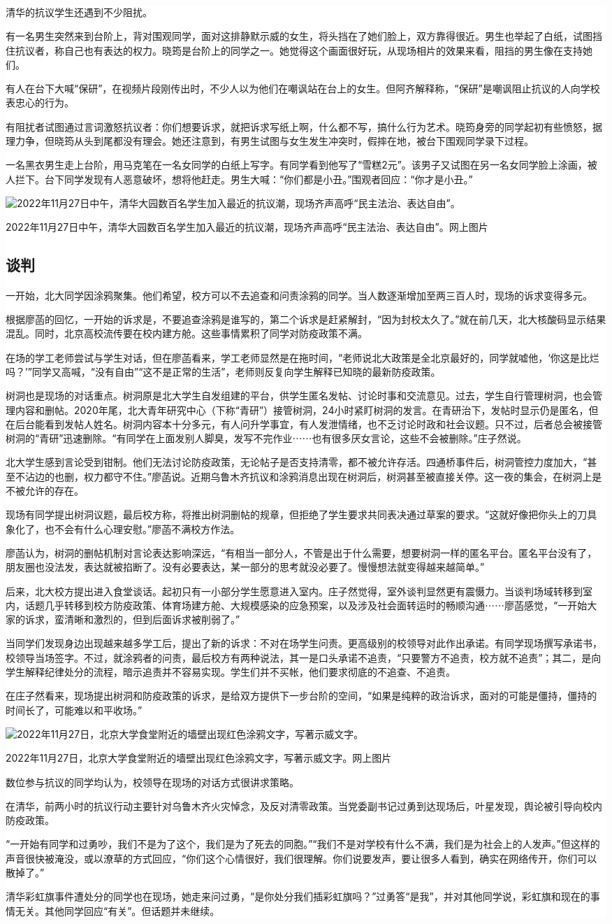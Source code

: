 清华的抗议学生还遇到不少阻扰。

有一名男生突然来到台阶上，背对围观同学，面对这排静默示威的女生，将头挡在了她们脸上，双方靠得很近。男生也举起了白纸，试图挡住抗议者，称自己也有表达的权力。晓筠是台阶上的同学之一。她觉得这个画面很好玩，从现场相片的效果来看，阻挡的男生像在支持她们。

有人在台下大喊“保研”，在视频片段刚传出时，不少人以为他们在嘲讽站在台上的女生。但阿齐解释称，“保研”是嘲讽阻止抗议的人向学校表忠心的行为。

有阻扰者试图通过言词激怒抗议者：你们想要诉求，就把诉求写纸上啊，什么都不写，搞什么行为艺术。晓筠身旁的同学起初有些愤怒，据理力争，但晓筠从头到尾都没有理会。她还注意到，有男生试图与女生发生冲突时，假摔在地，被台下围观同学录下过程。

一名黑衣男生走上台阶，用马克笔在一名女同学的白纸上写字。有同学看到他写了“雪糕2元”。该男子又试图在另一名女同学脸上涂画，被人拦下。台下同学发现有人恶意破坏，想将他赶走。男生大喊：“你们都是小丑。”围观者回应：“你才是小丑。”

![2022年11月27日中午，清华大园数百名学生加入最近的抗议潮，现场齐声高呼“民主法治、表达自由”。](https://images.weserv.nl/?url=https%3A//d32kak7w9u5ewj.cloudfront.net/media/image/2022/11/68e471266ee44797af1f47335f758c0d.jpg%3FimageView2/1/w/1080/h/720/format/jpg)

2022年11月27日中午，清华大园数百名学生加入最近的抗议潮，现场齐声高呼“民主法治、表达自由”。网上图片

谈判
--

一开始，北大同学因涂鸦聚集。他们希望，校方可以不去追查和问责涂鸦的同学。当人数逐渐增加至两三百人时，现场的诉求变得多元。

根据廖菡的回忆，一开始的诉求是，不要追查涂鸦是谁写的，第二个诉求是赶紧解封，“因为封校太久了。”就在前几天，北大核酸码显示结果混乱。同时，北京高校流传要在校内建方舱。这些事情累积了同学对防疫政策不满。

在场的学工老师尝试与学生对话，但在廖菡看来，学工老师显然是在拖时间，“老师说北大政策是全北京最好的，同学就嘘他，‘你这是比烂吗？’”同学又高喊，“没有自由”“这不是正常的生活”，老师则反复向学生解释已知晓的最新防疫政策。

树洞也是现场的对话重点。树洞原是北大学生自发组建的平台，供学生匿名发帖、讨论时事和交流意见。过去，学生自行管理树洞，也会管理内容和删帖。2020年尾，北大青年研究中心（下称“青研”）接管树洞，24小时紧盯树洞的发言。在青研治下，发帖时显示仍是匿名，但在后台能看到发帖人姓名。树洞内容本十分多元，有人问升学事宜，有人发泄情绪，也不乏讨论时政和社会议题。只不过，后者总会被接管树洞的“青研”迅速删除。“有同学在上面发别人脚臭，发写不完作业⋯⋯也有很多厌女言论，这些不会被删除。”庄子然说。

北大学生感到言论受到钳制。他们无法讨论防疫政策，无论帖子是否支持清零，都不被允许存活。四通桥事件后，树洞管控力度加大，“甚至不沾边的也删，权力都守不住。”廖菡说。近期乌鲁木齐抗议和涂鸦消息出现在树洞后，树洞甚至被直接关停。这一夜的集会，在树洞上是不被允许的存在。

现场有同学提出树洞议题，最后校方称，将推出树洞删帖的规章，但拒绝了学生要求共同表决通过草案的要求。“这就好像把你头上的刀具象化了，也不会有什么心理安慰。”廖菡不满校方作法。

廖菡认为，树洞的删帖机制对言论表达影响深远，“有相当一部分人，不管是出于什么需要，想要树洞一样的匿名平台。匿名平台没有了，朋友圈也没法发，表达就被掐断了。没有必要表达，某一部分的思考就没必要了。慢慢想法就变得越来越简单。”

后来，北大校方提出进入食堂谈话。起初只有一小部分学生愿意进入室内。庄子然觉得，室外谈判显然更有震慑力。当谈判场域转移到室内，话题几乎转移到校方防疫政策、体育场建方舱、大规模感染的应急预案，以及涉及社会面转运时的畅顺沟通⋯⋯廖菡感觉，“一开始大家的诉求，蛮清晰和激烈的，但到后面诉求被削弱了。”

当同学们发现身边出现越来越多学工后，提出了新的诉求：不对在场学生问责。更高级别的校领导对此作出承诺。有同学现场撰写承诺书，校领导当场签字。不过，就涂鸦者的问责，最后校方有两种说法，其一是口头承诺不追责，“只要警方不追责，校方就不追责”；其二，是向学生解释纪律处分的流程，暗示追责并不容易实现。学生们并不买帐，他们要求彻底的不追查、不追责。

在庄子然看来，现场提出树洞和防疫政策的诉求，是给双方提供下一步台阶的空间，“如果是纯粹的政治诉求，面对的可能是僵持，僵持的时间长了，可能难以和平收场。”

![2022年11月27日，北京大学食堂附近的墙壁出现红色涂鸦文字，写著示威文字。](https://images.weserv.nl/?url=https%3A//d32kak7w9u5ewj.cloudfront.net/media/image/2022/12/8ee13ba29ecd43779176895a8416a7db.jpg%3FimageView2/1/w/1080/h/719/format/jpg)

2022年11月27日，北京大学食堂附近的墙壁出现红色涂鸦文字，写著示威文字。网上图片

数位参与抗议的同学均认为，校领导在现场的对话方式很讲求策略。

在清华，前两小时的抗议行动主要针对乌鲁木齐火灾悼念，及反对清零政策。当党委副书记过勇到达现场后，叶星发现，舆论被引导向校内防疫政策。

“一开始有同学和过勇吵，我们不是为了这个，我们是为了死去的同胞。”“我们不是对学校有什么不满，我们是为社会上的人发声。”但这样的声音很快被淹没，或以潦草的方式回应，“你们这个心情很好，我们很理解。你们说要发声，要让很多人看到，确实在网络传开，你们可以散掉了。”

清华彩虹旗事件遭处分的同学也在现场，她走来问过勇，“是你处分我们插彩虹旗吗？”过勇答“是我”，并对其他同学说，彩虹旗和现在的事情无关。其他同学回应“有关”。但话题并未继续。
